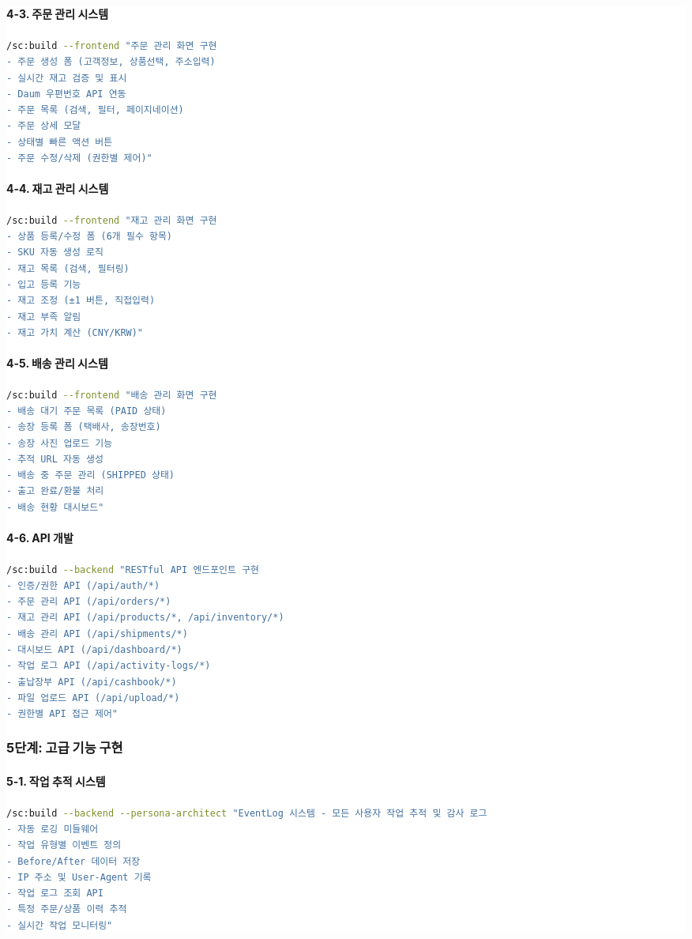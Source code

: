 #### **4-3. 주문 관리 시스템**
```bash
/sc:build --frontend "주문 관리 화면 구현
- 주문 생성 폼 (고객정보, 상품선택, 주소입력)
- 실시간 재고 검증 및 표시
- Daum 우편번호 API 연동
- 주문 목록 (검색, 필터, 페이지네이션)
- 주문 상세 모달
- 상태별 빠른 액션 버튼
- 주문 수정/삭제 (권한별 제어)"
```

#### **4-4. 재고 관리 시스템**
```bash
/sc:build --frontend "재고 관리 화면 구현
- 상품 등록/수정 폼 (6개 필수 항목)
- SKU 자동 생성 로직
- 재고 목록 (검색, 필터링)
- 입고 등록 기능
- 재고 조정 (±1 버튼, 직접입력)
- 재고 부족 알림
- 재고 가치 계산 (CNY/KRW)"
```

#### **4-5. 배송 관리 시스템**
```bash
/sc:build --frontend "배송 관리 화면 구현
- 배송 대기 주문 목록 (PAID 상태)
- 송장 등록 폼 (택배사, 송장번호)
- 송장 사진 업로드 기능
- 추적 URL 자동 생성
- 배송 중 주문 관리 (SHIPPED 상태)
- 출고 완료/환불 처리
- 배송 현황 대시보드"
```

#### **4-6. API 개발**
```bash
/sc:build --backend "RESTful API 엔드포인트 구현
- 인증/권한 API (/api/auth/*)
- 주문 관리 API (/api/orders/*)
- 재고 관리 API (/api/products/*, /api/inventory/*)
- 배송 관리 API (/api/shipments/*)
- 대시보드 API (/api/dashboard/*)
- 작업 로그 API (/api/activity-logs/*)
- 출납장부 API (/api/cashbook/*)
- 파일 업로드 API (/api/upload/*)
- 권한별 API 접근 제어"
```

### **5단계: 고급 기능 구현**

#### **5-1. 작업 추적 시스템**
```bash
/sc:build --backend --persona-architect "EventLog 시스템 - 모든 사용자 작업 추적 및 감사 로그
- 자동 로깅 미들웨어
- 작업 유형별 이벤트 정의
- Before/After 데이터 저장
- IP 주소 및 User-Agent 기록
- 작업 로그 조회 API
- 특정 주문/상품 이력 추적
- 실시간 작업 모니터링"
```
